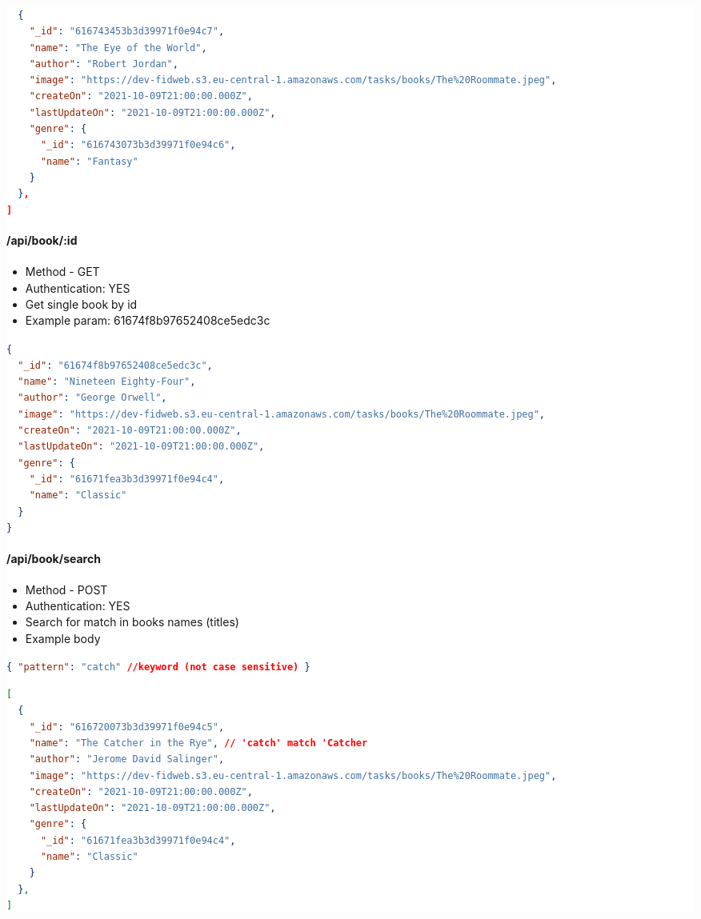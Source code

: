 ```JSON
  {
    "_id": "616743453b3d39971f0e94c7",
    "name": "The Eye of the World",
    "author": "Robert Jordan",
    "image": "https://dev-fidweb.s3.eu-central-1.amazonaws.com/tasks/books/The%20Roommate.jpeg",
    "createOn": "2021-10-09T21:00:00.000Z",
    "lastUpdateOn": "2021-10-09T21:00:00.000Z",
    "genre": {
      "_id": "616743073b3d39971f0e94c6",
      "name": "Fantasy"
    }
  },
]
```

#### **/api/book/:id**

- Method - GET
- Authentication: YES
- Get single book by id
- Example param: 61674f8b97652408ce5edc3c

```JSON
{
  "_id": "61674f8b97652408ce5edc3c",
  "name": "Nineteen Eighty-Four",
  "author": "George Orwell",
  "image": "https://dev-fidweb.s3.eu-central-1.amazonaws.com/tasks/books/The%20Roommate.jpeg",
  "createOn": "2021-10-09T21:00:00.000Z",
  "lastUpdateOn": "2021-10-09T21:00:00.000Z",
  "genre": {
    "_id": "61671fea3b3d39971f0e94c4",
    "name": "Classic"
  }
}
```

#### **/api/book/search**

- Method - POST
- Authentication: YES
- Search for match in books names (titles)
- Example body

```JSON
{ "pattern": "catch" //keyword (not case sensitive) }
```

```JSON
[
  {
    "_id": "616720073b3d39971f0e94c5",
    "name": "The Catcher in the Rye", // 'catch' match 'Catcher
    "author": "Jerome David Salinger",
    "image": "https://dev-fidweb.s3.eu-central-1.amazonaws.com/tasks/books/The%20Roommate.jpeg",
    "createOn": "2021-10-09T21:00:00.000Z",
    "lastUpdateOn": "2021-10-09T21:00:00.000Z",
    "genre": {
      "_id": "61671fea3b3d39971f0e94c4",
      "name": "Classic"
    }
  },
]
```
